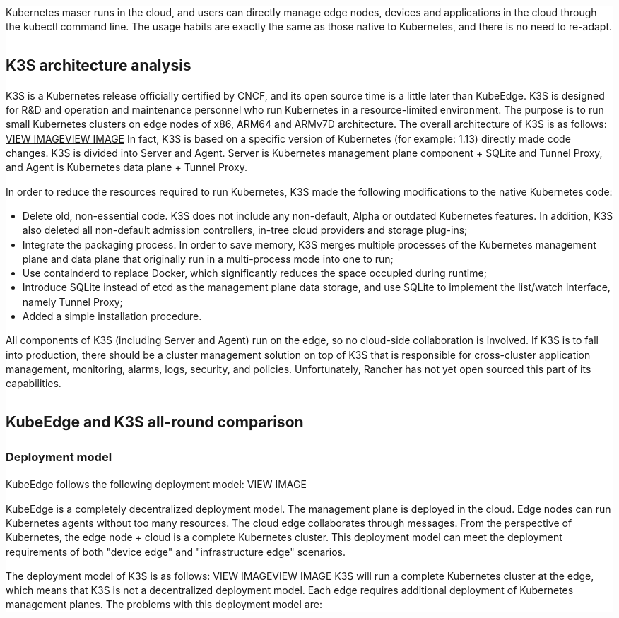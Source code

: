 Kubernetes maser runs in the cloud, and users can directly manage edge nodes, devices and applications in the cloud through the kubectl command line. The usage habits are exactly the same as those native to Kubernetes, and there is no need to re-adapt.

## K3S architecture analysis

K3S is a Kubernetes release officially certified by CNCF, and its open source time is a little later than KubeEdge. K3S is designed for R&D and operation and maintenance personnel who run Kubernetes in a resource-limited environment. The purpose is to run small Kubernetes clusters on edge nodes of x86, ARM64 and ARMv7D architecture. The overall architecture of K3S is as follows: [VIEW IMAGE](https://static001.geekbang.org/resource/image/8b/8a/8bed2a683a91a67ec3040df149d6968a.png)[VIEW IMAGE](https://static001.geekbang.org/resource/image/22/10/2207fabad8c2687077c507160e989310.png)
In fact, K3S is based on a specific version of Kubernetes (for example: 1.13) directly made code changes. K3S is divided into Server and Agent. Server is Kubernetes management plane component + SQLite and Tunnel Proxy, and Agent is Kubernetes data plane + Tunnel Proxy.

In order to reduce the resources required to run Kubernetes, K3S made the following modifications to the native Kubernetes code:

- Delete old, non-essential code. K3S does not include any non-default, Alpha or outdated Kubernetes features. In addition, K3S also deleted all non-default admission controllers, in-tree cloud providers and storage plug-ins;
- Integrate the packaging process. In order to save memory, K3S merges multiple processes of the Kubernetes management plane and data plane that originally run in a multi-process mode into one to run;
- Use containderd to replace Docker, which significantly reduces the space occupied during runtime;
- Introduce SQLite instead of etcd as the management plane data storage, and use SQLite to implement the list/watch interface, namely Tunnel Proxy;
- Added a simple installation procedure.

All components of K3S (including Server and Agent) run on the edge, so no cloud-side collaboration is involved. If K3S is to fall into production, there should be a cluster management solution on top of K3S that is responsible for cross-cluster application management, monitoring, alarms, logs, security, and policies. Unfortunately, Rancher has not yet open sourced this part of its capabilities.

## KubeEdge and K3S all-round comparison

### Deployment model

KubeEdge follows the following deployment model: [VIEW IMAGE](https://static001.geekbang.org/resource/image/8b/8a/8bed2a683a91a67ec3040df149d6968a.png)

KubeEdge is a completely decentralized deployment model. The management plane is deployed in the cloud. Edge nodes can run Kubernetes agents without too many resources. The cloud edge collaborates through messages. From the perspective of Kubernetes, the edge node + cloud is a complete Kubernetes cluster. This deployment model can meet the deployment requirements of both "device edge" and "infrastructure edge" scenarios.

The deployment model of K3S is as follows: [VIEW IMAGE](https://static001.geekbang.org/resource/image/22/86/22f9c3750a065d7bb2ac4f8f637a1186.png)[VIEW IMAGE](https://static001.geekbang.org/resource/image/8b/8a/8bed2a683a91a67ec3040df149d6968a.png)
K3S will run a complete Kubernetes cluster at the edge, which means that K3S is not a decentralized deployment model. Each edge requires additional deployment of Kubernetes management planes. The problems with this deployment model are:

